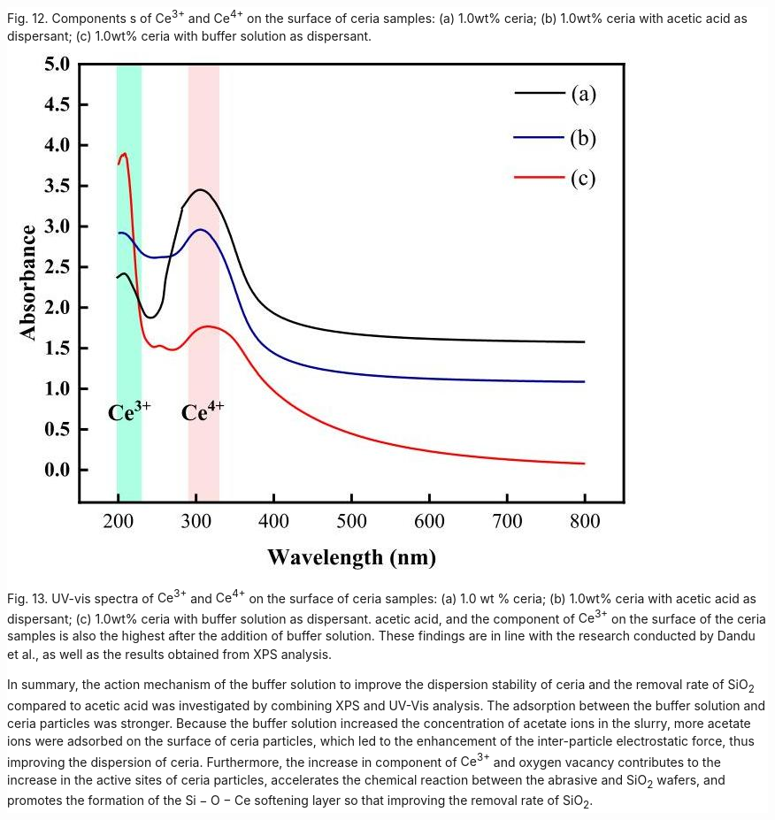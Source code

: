 Fig. 12. Components s of $\mathrm{Ce}^{3+}$ and $\mathrm{Ce}^{4+}$ on the surface of ceria samples: (a) $1.0 \mathrm{wt} \%$ ceria; (b) $1.0 \mathrm{wt} \%$ ceria with acetic acid as dispersant; (c) $1.0 \mathrm{wt} \%$ ceria with buffer solution as dispersant.
![img-12.jpeg](images\img-12.jpeg)

Fig. 13. UV-vis spectra of $\mathrm{Ce}^{3+}$ and $\mathrm{Ce}^{4+}$ on the surface of ceria samples: (a) 1.0 wt $\%$ ceria; (b) $1.0 \mathrm{wt} \%$ ceria with acetic acid as dispersant; (c) $1.0 \mathrm{wt} \%$ ceria with buffer solution as dispersant.
acetic acid, and the component of $\mathrm{Ce}^{3+}$ on the surface of the ceria samples is also the highest after the addition of buffer solution. These findings are in line with the research conducted by Dandu et al., as well as the results obtained from XPS analysis.

In summary, the action mechanism of the buffer solution to improve the dispersion stability of ceria and the removal rate of $\mathrm{SiO}_{2}$ compared to acetic acid was investigated by combining XPS and UV-Vis analysis. The adsorption between the buffer solution and ceria particles was stronger. Because the buffer solution increased the concentration of acetate ions in the slurry, more acetate ions were adsorbed on the surface of ceria particles, which led to the enhancement of the inter-particle electrostatic force, thus improving the dispersion of ceria. Furthermore, the increase in component of $\mathrm{Ce}^{3+}$ and oxygen vacancy contributes to the increase in the active sites of ceria particles, accelerates the chemical reaction between the abrasive and $\mathrm{SiO}_{2}$ wafers, and promotes the formation of the $\mathrm{Si}-\mathrm{O}-\mathrm{Ce}$ softening layer so that improving the removal rate of $\mathrm{SiO}_{2}$.
